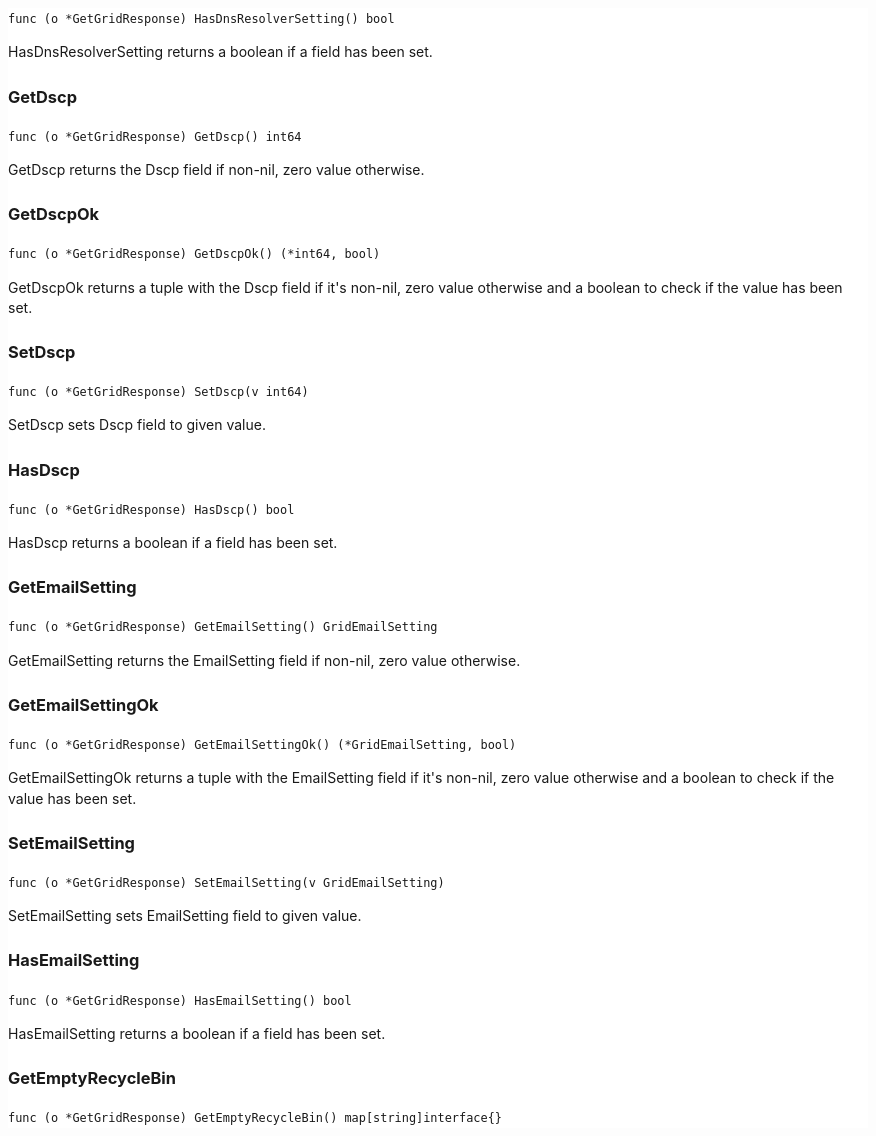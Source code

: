 `func (o *GetGridResponse) HasDnsResolverSetting() bool`

HasDnsResolverSetting returns a boolean if a field has been set.

### GetDscp

`func (o *GetGridResponse) GetDscp() int64`

GetDscp returns the Dscp field if non-nil, zero value otherwise.

### GetDscpOk

`func (o *GetGridResponse) GetDscpOk() (*int64, bool)`

GetDscpOk returns a tuple with the Dscp field if it's non-nil, zero value otherwise
and a boolean to check if the value has been set.

### SetDscp

`func (o *GetGridResponse) SetDscp(v int64)`

SetDscp sets Dscp field to given value.

### HasDscp

`func (o *GetGridResponse) HasDscp() bool`

HasDscp returns a boolean if a field has been set.

### GetEmailSetting

`func (o *GetGridResponse) GetEmailSetting() GridEmailSetting`

GetEmailSetting returns the EmailSetting field if non-nil, zero value otherwise.

### GetEmailSettingOk

`func (o *GetGridResponse) GetEmailSettingOk() (*GridEmailSetting, bool)`

GetEmailSettingOk returns a tuple with the EmailSetting field if it's non-nil, zero value otherwise
and a boolean to check if the value has been set.

### SetEmailSetting

`func (o *GetGridResponse) SetEmailSetting(v GridEmailSetting)`

SetEmailSetting sets EmailSetting field to given value.

### HasEmailSetting

`func (o *GetGridResponse) HasEmailSetting() bool`

HasEmailSetting returns a boolean if a field has been set.

### GetEmptyRecycleBin

`func (o *GetGridResponse) GetEmptyRecycleBin() map[string]interface{}`
